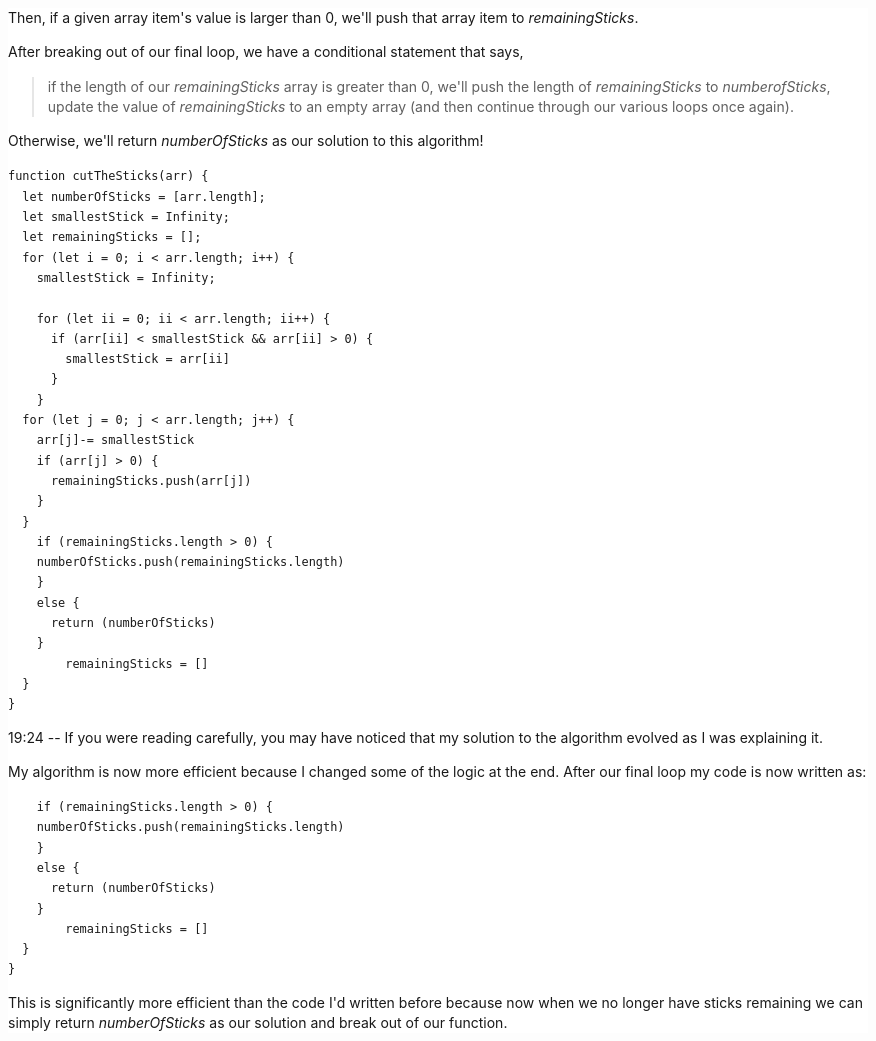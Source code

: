 Then, if a given array item's value is larger than 0, we'll push that array item to *remainingSticks*.

After breaking out of our final loop, we have a conditional statement that says,
> if the length of our *remainingSticks* array is greater than 0, we'll push the length of *remainingSticks* to *numberofSticks*, update the value of *remainingSticks* to an empty array (and then continue through our various loops once again).

Otherwise, we'll return *numberOfSticks* as our solution to this algorithm!

```
function cutTheSticks(arr) {
  let numberOfSticks = [arr.length];
  let smallestStick = Infinity;
  let remainingSticks = [];
  for (let i = 0; i < arr.length; i++) {
    smallestStick = Infinity;

    for (let ii = 0; ii < arr.length; ii++) {
      if (arr[ii] < smallestStick && arr[ii] > 0) {
        smallestStick = arr[ii]
      }
    }
  for (let j = 0; j < arr.length; j++) {
    arr[j]-= smallestStick
    if (arr[j] > 0) {
      remainingSticks.push(arr[j])
    } 
  }
    if (remainingSticks.length > 0) {
    numberOfSticks.push(remainingSticks.length)
    }
    else {
      return (numberOfSticks)
    }
        remainingSticks = []
  }
}
```
19:24 -- If you were reading carefully, you may have noticed that my solution to the algorithm evolved as I was explaining it.

My algorithm is now more efficient because I changed some of the logic at the end. After our final loop my code is now written as:
```
    if (remainingSticks.length > 0) {
    numberOfSticks.push(remainingSticks.length)
    }
    else {
      return (numberOfSticks)
    }
        remainingSticks = []
  }
}
```
This is significantly more efficient than the code I'd written before because now when we no longer have sticks remaining we can simply return *numberOfSticks* as our solution and break out of our function.
